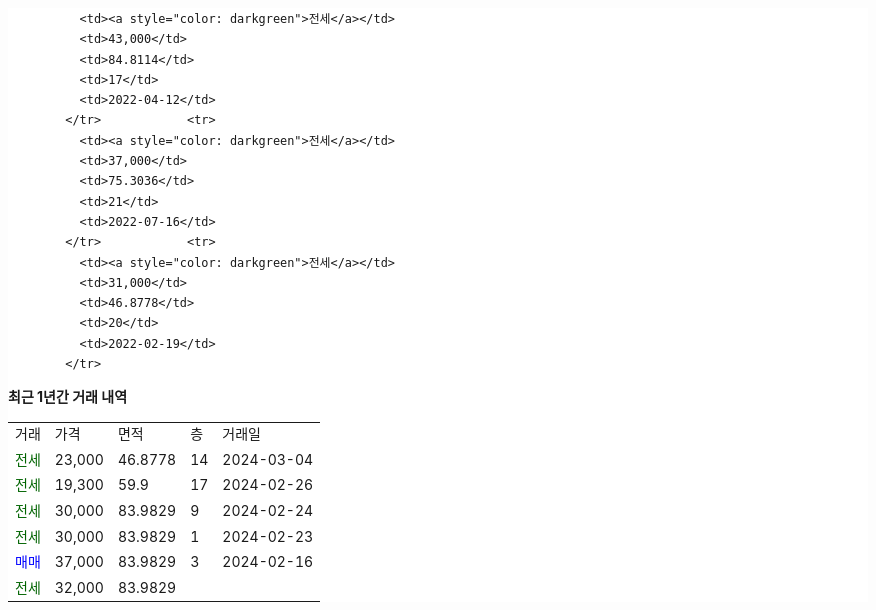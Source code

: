               <td><a style="color: darkgreen">전세</a></td>
              <td>43,000</td>
              <td>84.8114</td>
              <td>17</td>
              <td>2022-04-12</td>
            </tr>            <tr>
              <td><a style="color: darkgreen">전세</a></td>
              <td>37,000</td>
              <td>75.3036</td>
              <td>21</td>
              <td>2022-07-16</td>
            </tr>            <tr>
              <td><a style="color: darkgreen">전세</a></td>
              <td>31,000</td>
              <td>46.8778</td>
              <td>20</td>
              <td>2022-02-19</td>
            </tr>        
    
</table>

<b>최근 1년간 거래 내역</b>

<table class="sortable">
    <tr>
      <td>거래</td>
      <td>가격</td>
      <td>면적</td>
      <td>층</td>
      <td>거래일</td>
    </tr>
    <tr>
      <td><a style="color: darkgreen">전세</a></td>
      <td>23,000</td>
      <td>46.8778</td>
      <td>14</td>
      <td>2024-03-04</td>
    </tr>          <tr>
      <td><a style="color: darkgreen">전세</a></td>
      <td>19,300</td>
      <td>59.9</td>
      <td>17</td>
      <td>2024-02-26</td>
    </tr>          <tr>
      <td><a style="color: darkgreen">전세</a></td>
      <td>30,000</td>
      <td>83.9829</td>
      <td>9</td>
      <td>2024-02-24</td>
    </tr>          <tr>
      <td><a style="color: darkgreen">전세</a></td>
      <td>30,000</td>
      <td>83.9829</td>
      <td>1</td>
      <td>2024-02-23</td>
    </tr>          <tr>
      <td><a style="color: blue">매매</a></td>
      <td>37,000</td>
      <td>83.9829</td>
      <td>3</td>
      <td>2024-02-16</td>
    </tr>          <tr>
      <td><a style="color: darkgreen">전세</a></td>
      <td>32,000</td>
      <td>83.9829</td>